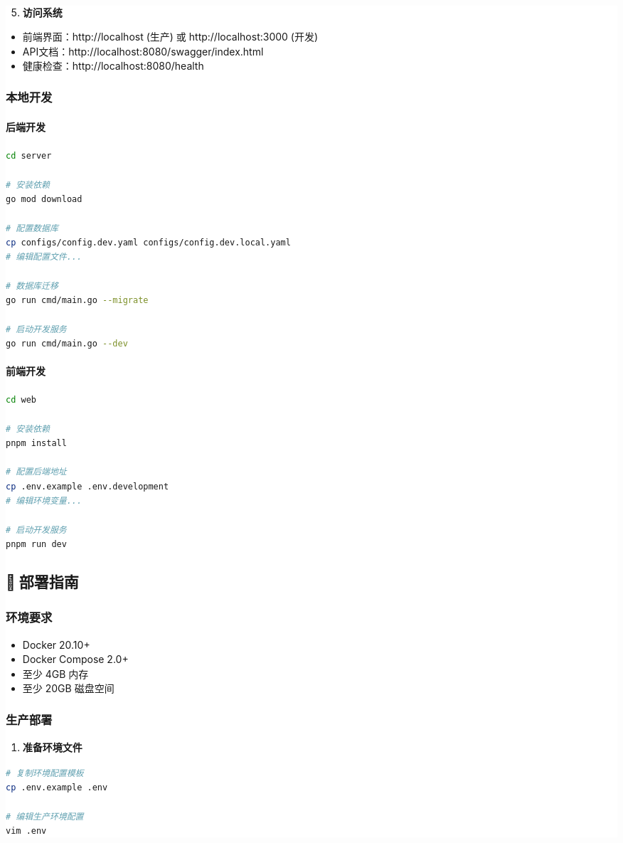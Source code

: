 5. **访问系统**
- 前端界面：http://localhost (生产) 或 http://localhost:3000 (开发)
- API文档：http://localhost:8080/swagger/index.html
- 健康检查：http://localhost:8080/health

### 本地开发

#### 后端开发
```bash
cd server

# 安装依赖
go mod download

# 配置数据库
cp configs/config.dev.yaml configs/config.dev.local.yaml
# 编辑配置文件...

# 数据库迁移
go run cmd/main.go --migrate

# 启动开发服务
go run cmd/main.go --dev
```

#### 前端开发
```bash
cd web

# 安装依赖
pnpm install

# 配置后端地址
cp .env.example .env.development
# 编辑环境变量...

# 启动开发服务
pnpm run dev
```

## 🐳 部署指南

### 环境要求
- Docker 20.10+
- Docker Compose 2.0+
- 至少 4GB 内存
- 至少 20GB 磁盘空间

### 生产部署

1. **准备环境文件**
```bash
# 复制环境配置模板
cp .env.example .env

# 编辑生产环境配置
vim .env
```
